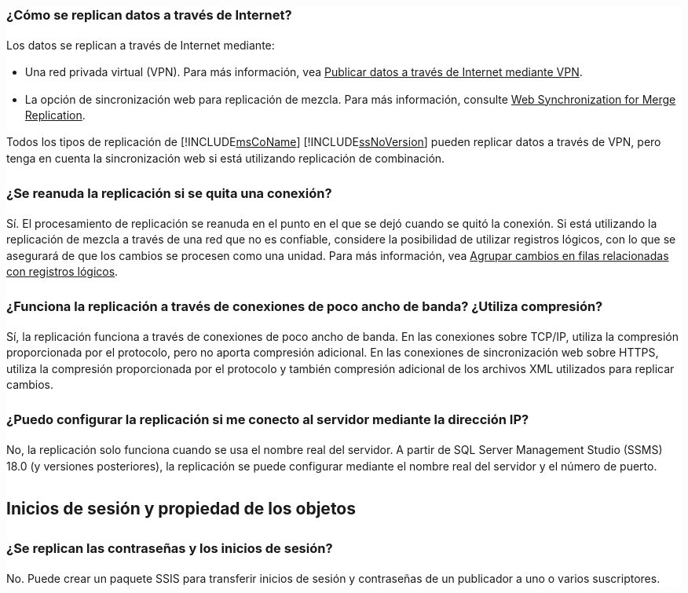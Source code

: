 ### <a name="how-do-i-replicate-data-over-the-internet"></a>¿Cómo se replican datos a través de Internet?  
 Los datos se replican a través de Internet mediante:  
  
-   Una red privada virtual (VPN). Para más información, vea [Publicar datos a través de Internet mediante VPN](../../../relational-databases/replication/publish-data-over-the-internet-using-vpn.md).  
  
-   La opción de sincronización web para replicación de mezcla. Para más información, consulte [Web Synchronization for Merge Replication](../../../relational-databases/replication/web-synchronization-for-merge-replication.md).  
  
 Todos los tipos de replicación de [!INCLUDE[msCoName](../../../includes/msconame-md.md)] [!INCLUDE[ssNoVersion](../../../includes/ssnoversion-md.md)] pueden replicar datos a través de VPN, pero tenga en cuenta la sincronización web si está utilizando replicación de combinación.  
  
### <a name="does-replication-resume-if-a-connection-is-dropped"></a>¿Se reanuda la replicación si se quita una conexión?  
 Sí. El procesamiento de replicación se reanuda en el punto en el que se dejó cuando se quitó la conexión. Si está utilizando la replicación de mezcla a través de una red que no es confiable, considere la posibilidad de utilizar registros lógicos, con lo que se asegurará de que los cambios se procesen como una unidad. Para más información, vea [Agrupar cambios en filas relacionadas con registros lógicos](../../../relational-databases/replication/merge/group-changes-to-related-rows-with-logical-records.md).  
  
### <a name="does-replication-work-over-low-bandwidth-connections-does-it-use-compression"></a>¿Funciona la replicación a través de conexiones de poco ancho de banda? ¿Utiliza compresión?  
 Sí, la replicación funciona a través de conexiones de poco ancho de banda. En las conexiones sobre TCP/IP, utiliza la compresión proporcionada por el protocolo, pero no aporta compresión adicional. En las conexiones de sincronización web sobre HTTPS, utiliza la compresión proporcionada por el protocolo y también compresión adicional de los archivos XML utilizados para replicar cambios.  

### <a name="can-i-configure-replication-if-i-connect-to-the-server-by-using-the-ip-address"></a>¿Puedo configurar la replicación si me conecto al servidor mediante la dirección IP? 
No, la replicación solo funciona cuando se usa el nombre real del servidor. A partir de SQL Server Management Studio (SSMS) 18.0 (y versiones posteriores), la replicación se puede configurar mediante el nombre real del servidor y el número de puerto. 

## <a name="logins-and-object-ownership"></a>Inicios de sesión y propiedad de los objetos  
  
### <a name="are-logins-and-passwords-replicated"></a>¿Se replican las contraseñas y los inicios de sesión?  
 No. Puede crear un paquete SSIS para transferir inicios de sesión y contraseñas de un publicador a uno o varios suscriptores.  
  